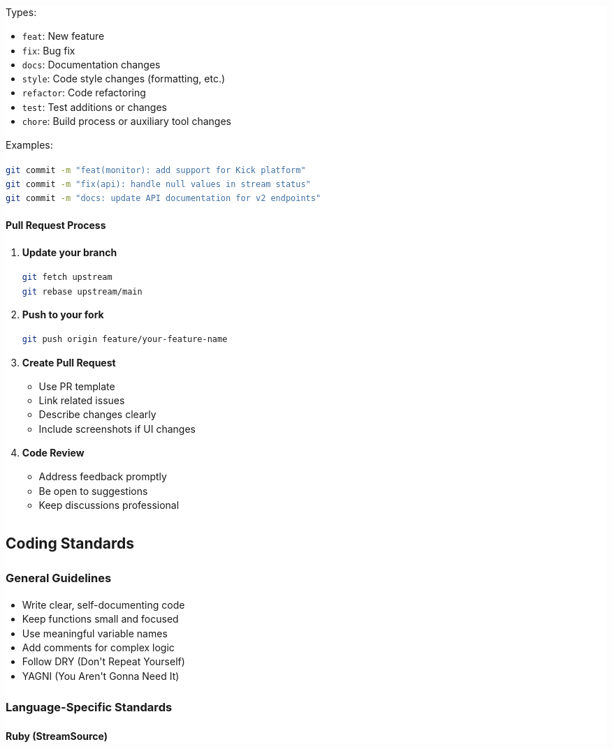 Types:
- `feat`: New feature
- `fix`: Bug fix
- `docs`: Documentation changes
- `style`: Code style changes (formatting, etc.)
- `refactor`: Code refactoring
- `test`: Test additions or changes
- `chore`: Build process or auxiliary tool changes

Examples:
```bash
git commit -m "feat(monitor): add support for Kick platform"
git commit -m "fix(api): handle null values in stream status"
git commit -m "docs: update API documentation for v2 endpoints"
```

#### Pull Request Process

1. **Update your branch**
   ```bash
   git fetch upstream
   git rebase upstream/main
   ```

2. **Push to your fork**
   ```bash
   git push origin feature/your-feature-name
   ```

3. **Create Pull Request**
   - Use PR template
   - Link related issues
   - Describe changes clearly
   - Include screenshots if UI changes

4. **Code Review**
   - Address feedback promptly
   - Be open to suggestions
   - Keep discussions professional

## Coding Standards

### General Guidelines

- Write clear, self-documenting code
- Keep functions small and focused
- Use meaningful variable names
- Add comments for complex logic
- Follow DRY (Don't Repeat Yourself)
- YAGNI (You Aren't Gonna Need It)

### Language-Specific Standards

#### Ruby (StreamSource)
